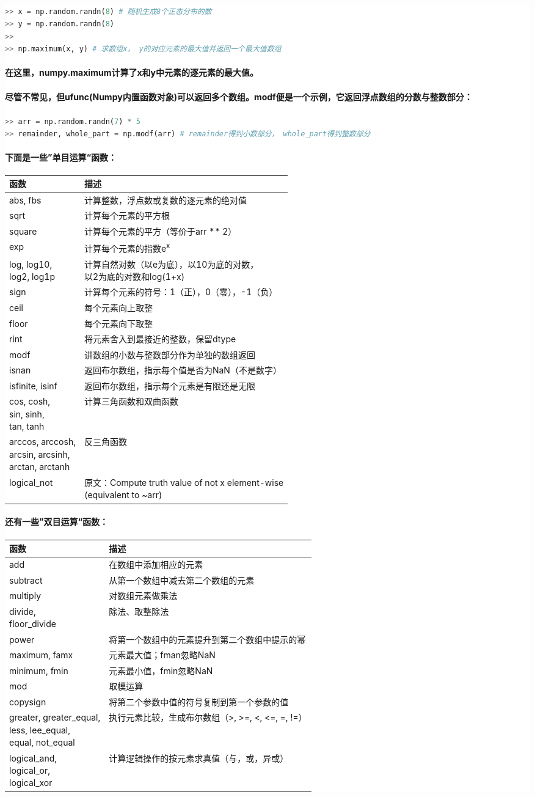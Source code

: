 ```python
>> x = np.random.randn(8) # 随机生成8个正态分布的数
>> y = np.random.randn(8)
>>
>> np.maximum(x, y) # 求数组x， y的对应元素的最大值并返回一个最大值数组
```
#### 在这里，numpy.maximum计算了x和y中元素的逐元素的最大值。
#### 尽管不常见，但ufunc(Numpy内置函数对象)可以返回多个数组。modf便是一个示例，它返回浮点数组的分数与整数部分：
```python
>> arr = np.random.randn(7) * 5
>> remainder, whole_part = np.modf(arr) # remainder得到小数部分， whole_part得到整数部分
```
#### 下面是一些”单目运算“函数：
| 函数    |  描述 |
|:---     |  :--- |
|abs, fbs | 计算整数，浮点数或复数的逐元素的绝对值|
|sqrt     | 计算每个元素的平方根|
|square   | 计算每个元素的平方（等价于arr ** 2） |
|exp      | 计算每个元素的指数e<sup>x</sup> |
|log, log10,<br>log2, log1p| 计算自然对数（以e为底），以10为底的对数，<br>以2为底的对数和log(1+x) |
|sign   | 计算每个元素的符号：1（正），0（零），-1（负）|
|ceil    | 每个元素向上取整|
|floor    | 每个元素向下取整 |
|rint     | 将元素舍入到最接近的整数，保留dtype|
|modf     | 讲数组的小数与整数部分作为单独的数组返回|
|isnan    | 返回布尔数组，指示每个值是否为NaN（不是数字）|
|isfinite, isinf| 返回布尔数组，指示每个元素是有限还是无限|
|cos, cosh, <br>sin, sinh,<br>tan, tanh| 计算三角函数和双曲函数|
|arccos, arccosh,<br>arcsin, arcsinh,<br>arctan, arctanh|反三角函数|
|logical_not| 原文：Compute truth value of not x element-wise<br>(equivalent to ~arr)|
#### 还有一些”双目运算“函数：
| 函数 | 描述 |
|:--- | :--- |
|add | 在数组中添加相应的元素 |
|subtract | 从第一个数组中减去第二个数组的元素|
|multiply | 对数组元素做乘法|
|divide,<br>floor_divide | 除法、取整除法 |
|power | 将第一个数组中的元素提升到第二个数组中提示的幂 |
|maximum, famx| 元素最大值；fman忽略NaN |
|minimum, fmin| 元素最小值，fmin忽略NaN |
|mod | 取模运算 |
|copysign | 将第二个参数中值的符号复制到第一个参数的值 |
|greater, greater_equal,<br>less, lee_equal,<br>equal, not_equal| 执行元素比较，生成布尔数组（>, >=, <, <=, =, !=） |
|logical_and,<br>logical_or,<br>logical_xor| 计算逻辑操作的按元素求真值（与，或，异或）|